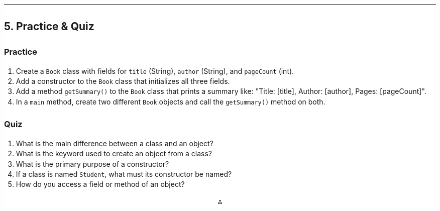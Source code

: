 
***

## 5. Practice \& Quiz

### Practice

1. Create a `Book` class with fields for `title` (String), `author` (String), and `pageCount` (int).
2. Add a constructor to the `Book` class that initializes all three fields.
3. Add a method `getSummary()` to the `Book` class that prints a summary like: "Title: [title], Author: [author], Pages: [pageCount]".
4. In a `main` method, create two different `Book` objects and call the `getSummary()` method on both.

### Quiz

1. What is the main difference between a class and an object?
2. What is the keyword used to create an object from a class?
3. What is the primary purpose of a constructor?
4. If a class is named `Student`, what must its constructor be named?
5. How do you access a field or method of an object?

<div style="text-align: center">⁂</div>

[^1]: https://jenkov.com/tutorials/java/classes.html

